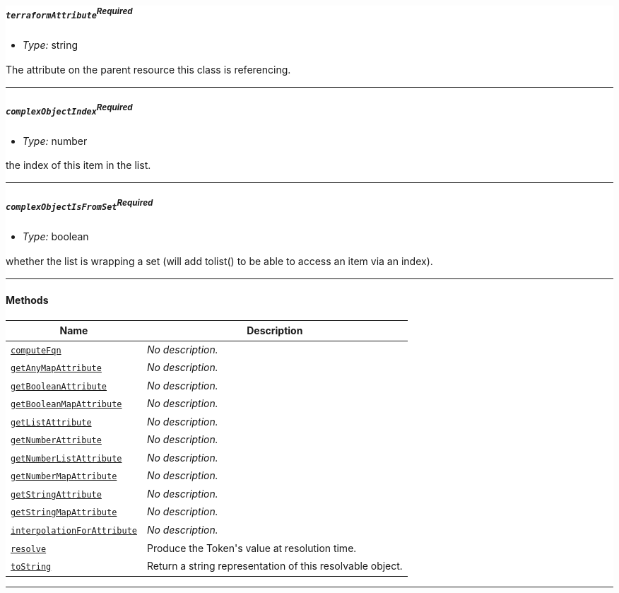 ##### `terraformAttribute`<sup>Required</sup> <a name="terraformAttribute" id="rhizo-co-terraform-provider-oci.dataOciDisasterRecoveryDrPlan.DataOciDisasterRecoveryDrPlanPlanGroupsOutputReference.Initializer.parameter.terraformAttribute"></a>

- *Type:* string

The attribute on the parent resource this class is referencing.

---

##### `complexObjectIndex`<sup>Required</sup> <a name="complexObjectIndex" id="rhizo-co-terraform-provider-oci.dataOciDisasterRecoveryDrPlan.DataOciDisasterRecoveryDrPlanPlanGroupsOutputReference.Initializer.parameter.complexObjectIndex"></a>

- *Type:* number

the index of this item in the list.

---

##### `complexObjectIsFromSet`<sup>Required</sup> <a name="complexObjectIsFromSet" id="rhizo-co-terraform-provider-oci.dataOciDisasterRecoveryDrPlan.DataOciDisasterRecoveryDrPlanPlanGroupsOutputReference.Initializer.parameter.complexObjectIsFromSet"></a>

- *Type:* boolean

whether the list is wrapping a set (will add tolist() to be able to access an item via an index).

---

#### Methods <a name="Methods" id="Methods"></a>

| **Name** | **Description** |
| --- | --- |
| <code><a href="#rhizo-co-terraform-provider-oci.dataOciDisasterRecoveryDrPlan.DataOciDisasterRecoveryDrPlanPlanGroupsOutputReference.computeFqn">computeFqn</a></code> | *No description.* |
| <code><a href="#rhizo-co-terraform-provider-oci.dataOciDisasterRecoveryDrPlan.DataOciDisasterRecoveryDrPlanPlanGroupsOutputReference.getAnyMapAttribute">getAnyMapAttribute</a></code> | *No description.* |
| <code><a href="#rhizo-co-terraform-provider-oci.dataOciDisasterRecoveryDrPlan.DataOciDisasterRecoveryDrPlanPlanGroupsOutputReference.getBooleanAttribute">getBooleanAttribute</a></code> | *No description.* |
| <code><a href="#rhizo-co-terraform-provider-oci.dataOciDisasterRecoveryDrPlan.DataOciDisasterRecoveryDrPlanPlanGroupsOutputReference.getBooleanMapAttribute">getBooleanMapAttribute</a></code> | *No description.* |
| <code><a href="#rhizo-co-terraform-provider-oci.dataOciDisasterRecoveryDrPlan.DataOciDisasterRecoveryDrPlanPlanGroupsOutputReference.getListAttribute">getListAttribute</a></code> | *No description.* |
| <code><a href="#rhizo-co-terraform-provider-oci.dataOciDisasterRecoveryDrPlan.DataOciDisasterRecoveryDrPlanPlanGroupsOutputReference.getNumberAttribute">getNumberAttribute</a></code> | *No description.* |
| <code><a href="#rhizo-co-terraform-provider-oci.dataOciDisasterRecoveryDrPlan.DataOciDisasterRecoveryDrPlanPlanGroupsOutputReference.getNumberListAttribute">getNumberListAttribute</a></code> | *No description.* |
| <code><a href="#rhizo-co-terraform-provider-oci.dataOciDisasterRecoveryDrPlan.DataOciDisasterRecoveryDrPlanPlanGroupsOutputReference.getNumberMapAttribute">getNumberMapAttribute</a></code> | *No description.* |
| <code><a href="#rhizo-co-terraform-provider-oci.dataOciDisasterRecoveryDrPlan.DataOciDisasterRecoveryDrPlanPlanGroupsOutputReference.getStringAttribute">getStringAttribute</a></code> | *No description.* |
| <code><a href="#rhizo-co-terraform-provider-oci.dataOciDisasterRecoveryDrPlan.DataOciDisasterRecoveryDrPlanPlanGroupsOutputReference.getStringMapAttribute">getStringMapAttribute</a></code> | *No description.* |
| <code><a href="#rhizo-co-terraform-provider-oci.dataOciDisasterRecoveryDrPlan.DataOciDisasterRecoveryDrPlanPlanGroupsOutputReference.interpolationForAttribute">interpolationForAttribute</a></code> | *No description.* |
| <code><a href="#rhizo-co-terraform-provider-oci.dataOciDisasterRecoveryDrPlan.DataOciDisasterRecoveryDrPlanPlanGroupsOutputReference.resolve">resolve</a></code> | Produce the Token's value at resolution time. |
| <code><a href="#rhizo-co-terraform-provider-oci.dataOciDisasterRecoveryDrPlan.DataOciDisasterRecoveryDrPlanPlanGroupsOutputReference.toString">toString</a></code> | Return a string representation of this resolvable object. |

---